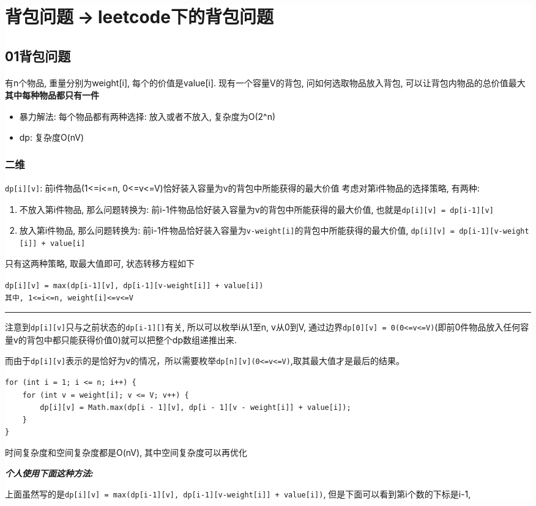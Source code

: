 











# 背包问题 -> leetcode下的背包问题

## 01背包问题

有n个物品, 重量分别为weight[i], 每个的价值是value[i]. 现有一个容量V的背包, 问如何选取物品放入背包, 可以让背包内物品的总价值最大
**其中每种物品都只有一件**

* 暴力解法: 每个物品都有两种选择: 放入或者不放入, 复杂度为O(2^n)

* dp: 复杂度O(nV)

### 二维

`dp[i][v]`: 前i件物品(1<=i<=n, 0<=v<=V)恰好装入容量为v的背包中所能获得的最大价值
考虑对第i件物品的选择策略, 有两种:

1. 不放入第i件物品, 那么问题转换为: 前i-1件物品恰好装入容量为v的背包中所能获得的最大价值, 也就是`dp[i][v] = dp[i-1][v]`

2. 放入第i件物品, 那么问题转换为: 前i-1件物品恰好装入容量为`v-weight[i]`的背包中所能获得的最大价值, `dp[i][v] = dp[i-1][v-weight[i]] + value[i]`


只有这两种策略, 取最大值即可, 状态转移方程如下

```
dp[i][v] = max(dp[i-1][v], dp[i-1][v-weight[i]] + value[i])
其中, 1<=i<=n, weight[i]<=v<=V
```


---

注意到`dp[i][v]`只与之前状态的`dp[i-1][]`有关, 所以可以枚举i从1至n, v从0到V, 通过边界`dp[0][v] = 0(0<=v<=V)`(即前0件物品放入任何容量v的背包中都只能获得价值0)就可以把整个dp数组递推出来.

而由于`dp[i][v]`表示的是恰好为v的情况，所以需要枚举`dp[n][v](0<=v<=V)`,取其最大值才是最后的结果。

```
for (int i = 1; i <= n; i++) {
    for (int v = weight[i]; v <= V; v++) {
        dp[i][v] = Math.max(dp[i - 1][v], dp[i - 1][v - weight[i]] + value[i]);
    }
}
```

时间复杂度和空间复杂度都是O(nV), 其中空间复杂度可以再优化

***个人使用下面这种方法:***

上面虽然写的是`dp[i][v] = max(dp[i-1][v], dp[i-1][v-weight[i]] + value[i])`, 但是下面可以看到第i个数的下标是i-1,
